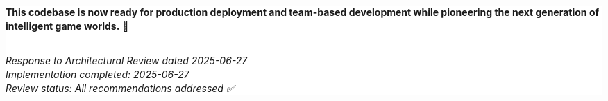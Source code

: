 **This codebase is now ready for production deployment and team-based development while pioneering the next generation of intelligent game worlds.** 🌟

---

*Response to Architectural Review dated 2025-06-27*  
*Implementation completed: 2025-06-27*  
*Review status: All recommendations addressed ✅*
